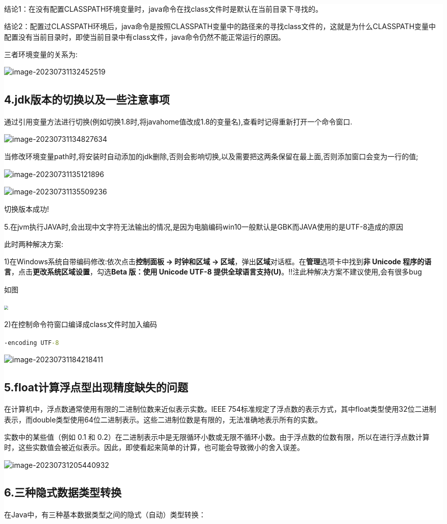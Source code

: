 结论1：在没有配置CLASSPATH环境变量时，java命令在找class文件时是默认在当前目录下寻找的。

结论2：配置过CLASSPATH环境后，java命令是按照CLASSPATH变量中的路径来的寻找class文件的，这就是为什么CLASSPATH变量中配置没有当前目录时，即使当前目录中有class文件，java命令仍然不能正常运行的原因。

三者环境变量的关系为:

![image-20230731132452519](https://cdn.jsdelivr.net/gh/vegetabledog5058/photo/md/202307311324561.png)

## 4.jdk版本的切换以及一些注意事项

通过引用变量方法进行切换(例如切换1.8时,将javahome值改成1.8的变量名),查看时记得重新打开一个命令窗口.

![image-20230731134827634](https://cdn.jsdelivr.net/gh/vegetabledog5058/photo/md/202307311348691.png)

当修改环境变量path时,将安装时自动添加的jdk删除,否则会影响切换,以及需要把这两条保留在最上面,否则添加窗口会变为一行的值;

![image-20230731135121896](https://cdn.jsdelivr.net/gh/vegetabledog5058/photo/md/202307311351946.png)

![image-20230731135509236](https://cdn.jsdelivr.net/gh/vegetabledog5058/photo/md/202307311355364.png)

切换版本成功!

5.在jvm执行JAVA时,会出现中文字符无法输出的情况,是因为电脑编码win10一般默认是GBK而JAVA使用的是UTF-8造成的原因

此时两种解决方案:

1)在Windows系统自带编码修改:依次点击**控制面板 -> 时钟和区域 -> 区域**，弹出**区域**对话框。在**管理**选项卡中找到**非 Unicode 程序的语言**，点击**更改系统区域设置**，勾选**Beta 版：使用 Unicode UTF-8 提供全球语言支持(U)**。!!注此种解决方案不建议使用,会有很多bug

如图

<img src="https://cdn.jsdelivr.net/gh/vegetabledog5058/photo/md/202307311835218.png" style="zoom:50%;" />

2)在控制命令符窗口编译成class文件时加入编码 

```cmd
-encoding UTF-8 
```

![image-20230731184218411](https://cdn.jsdelivr.net/gh/vegetabledog5058/photo/md/202307311842461.png)

## 5.float计算浮点型出现精度缺失的问题

在计算机中，浮点数通常使用有限的二进制位数来近似表示实数。IEEE 754标准规定了浮点数的表示方式，其中float类型使用32位二进制表示，而double类型使用64位二进制表示。这些二进制位数是有限的，无法准确地表示所有的实数。

实数中的某些值（例如 0.1 和 0.2）在二进制表示中是无限循环小数或无限不循环小数。由于浮点数的位数有限，所以在进行浮点数计算时，这些实数值会被近似表示。因此，即使看起来简单的计算，也可能会导致微小的舍入误差。

![image-20230731205440932](https://cdn.jsdelivr.net/gh/vegetabledog5058/photo/md/202307312054974.png)

## 6.三种隐式数据类型转换

在Java中，有三种基本数据类型之间的隐式（自动）类型转换：
